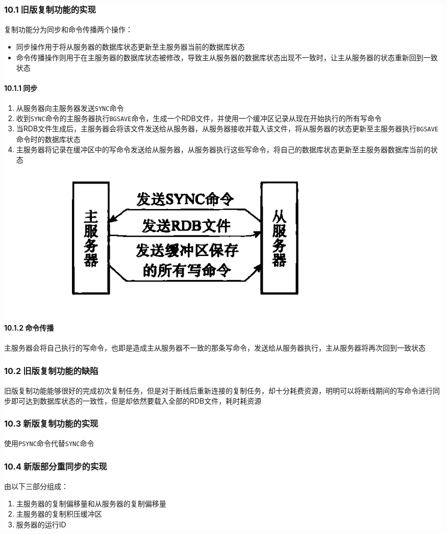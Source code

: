 

### 10.1 旧版复制功能的实现

复制功能分为同步和命令传播两个操作：

- 同步操作用于将从服务器的数据库状态更新至主服务器当前的数据库状态
- 命令传播操作则用于在主服务器的数据库状态被修改，导致主从服务器的数据库状态出现不一致时，让主从服务器的状态重新回到一致状态

#### 10.1.1 同步

1. 从服务器向主服务器发送`SYNC`命令
2. 收到`SYNC`命令的主服务器执行`BGSAVE`命令，生成一个RDB文件，并使用一个缓冲区记录从现在开始执行的所有写命令
3. 当RDB文件生成后，主服务器会将该文件发送给从服务器，从服务器接收并载入该文件，将从服务器的状态更新至主服务器执行`BGSAVE`命令时的数据库状态
4. 主服务器将记录在缓冲区中的写命令发送给从服务器，从服务器执行这些写命令，将自己的数据库状态更新至主服务器数据库当前的状态



![主从服务器在执行SYNC命令期间的同步过程](./主从服务器在执行SYNC命令期间的同步过程.png)



#### 10.1.2 命令传播

主服务器会将自己执行的写命令，也即是造成主从服务器不一致的那条写命令，发送给从服务器执行，主从服务器将再次回到一致状态



### 10.2 旧版复制功能的缺陷

旧版复制功能能够很好的完成初次复制任务，但是对于断线后重新连接的复制任务，却十分耗费资源，明明可以将断线期间的写命令进行同步即可达到数据库状态的一致性，但是却依然要载入全部的RDB文件，耗时耗资源



### 10.3 新版复制功能的实现

使用`PSYNC`命令代替`SYNC`命令



### 10.4 新版部分重同步的实现

由以下三部分组成：

1. 主服务器的复制偏移量和从服务器的复制偏移量
2. 主服务器的复制积压缓冲区
3. 服务器的运行ID
